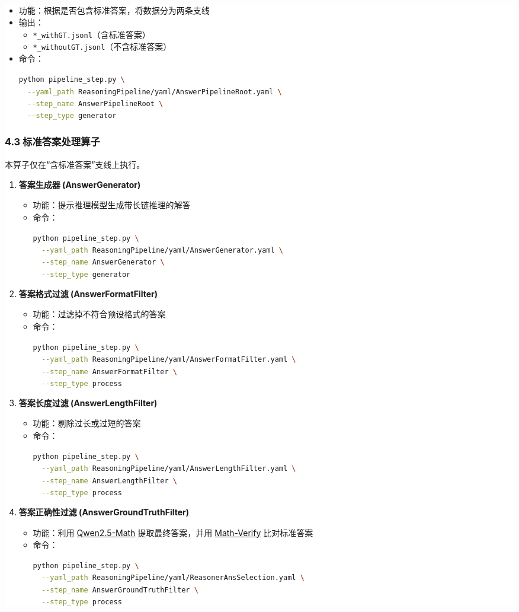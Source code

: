 - 功能：根据是否包含标准答案，将数据分为两条支线  
- 输出：  
  - `*_withGT.jsonl`（含标准答案）  
  - `*_withoutGT.jsonl`（不含标准答案）  
- 命令：
  ```bash
  python pipeline_step.py \
    --yaml_path ReasoningPipeline/yaml/AnswerPipelineRoot.yaml \
    --step_name AnswerPipelineRoot \
    --step_type generator
  ```

### 4.3 标准答案处理算子

本算子仅在“含标准答案”支线上执行。

1. **答案生成器 (AnswerGenerator)**  
   - 功能：提示推理模型生成带长链推理的解答  
   - 命令：
     ```bash
     python pipeline_step.py \
       --yaml_path ReasoningPipeline/yaml/AnswerGenerator.yaml \
       --step_name AnswerGenerator \
       --step_type generator
     ```

2. **答案格式过滤 (AnswerFormatFilter)**  
   - 功能：过滤掉不符合预设格式的答案  
   - 命令：
     ```bash
     python pipeline_step.py \
       --yaml_path ReasoningPipeline/yaml/AnswerFormatFilter.yaml \
       --step_name AnswerFormatFilter \
       --step_type process
     ```

3. **答案长度过滤 (AnswerLengthFilter)**  
   - 功能：剔除过长或过短的答案  
   - 命令：
     ```bash
     python pipeline_step.py \
       --yaml_path ReasoningPipeline/yaml/AnswerLengthFilter.yaml \
       --step_name AnswerLengthFilter \
       --step_type process
     ```

4. **答案正确性过滤 (AnswerGroundTruthFilter)**  
   - 功能：利用 [Qwen2.5-Math](https://github.com/QwenLM/Qwen2.5-Math) 提取最终答案，并用 [Math-Verify](https://github.com/huggingface/Math-Verify) 比对标准答案  
   - 命令：
     ```bash
     python pipeline_step.py \
       --yaml_path ReasoningPipeline/yaml/ReasonerAnsSelection.yaml \
       --step_name AnswerGroundTruthFilter \
       --step_type process
     ```
